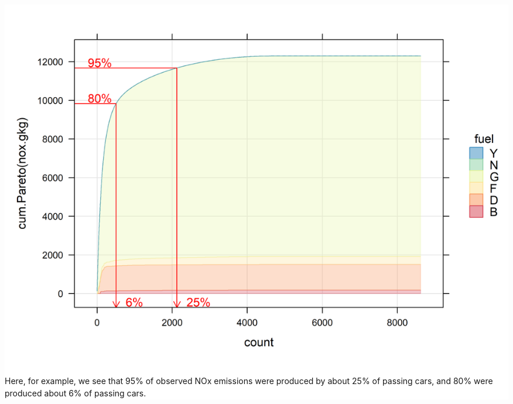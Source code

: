 <img src="man/figures/README-Pareto-1.png" width="100%" />

Here, for example, we see that 95% of observed NOx emissions were
produced by about 25% of passing cars, and 80% were produced about 6% of
passing cars.
